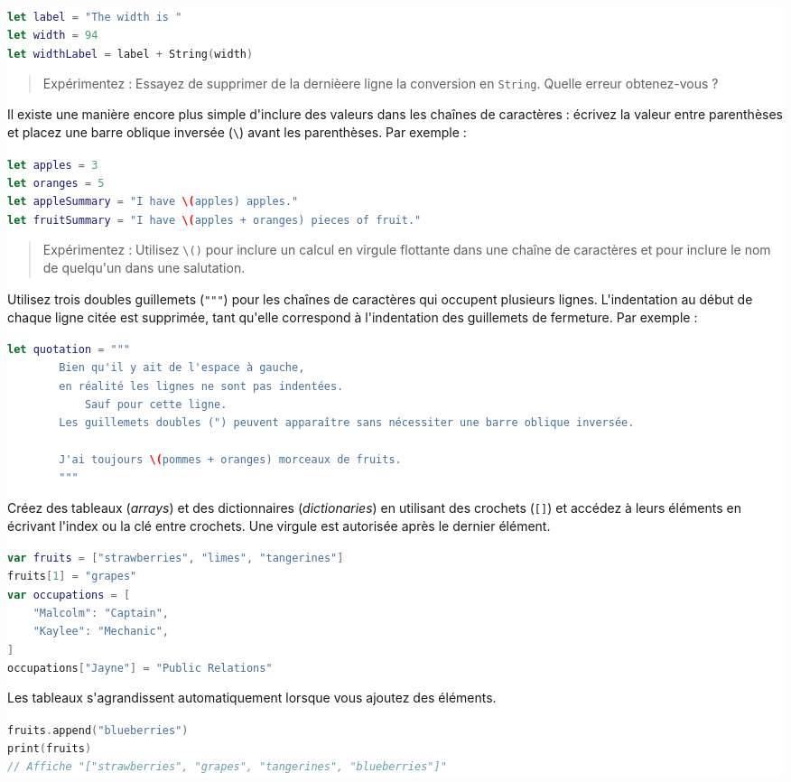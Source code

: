 ```swift
let label = "The width is "
let width = 94
let widthLabel = label + String(width)
```

> Expérimentez : Essayez de supprimer de la dernièere ligne la conversion en `String`. Quelle erreur obtenez-vous ?

Il existe une manière encore plus simple d'inclure des valeurs dans les chaînes de caractères : écrivez la valeur entre parenthèses et placez une barre oblique inversée (`\`) avant les parenthèses. Par exemple :

```swift
let apples = 3
let oranges = 5
let appleSummary = "I have \(apples) apples."
let fruitSummary = "I have \(apples + oranges) pieces of fruit."
```

> Expérimentez : Utilisez `\()` pour inclure un calcul en virgule flottante dans une chaîne de caractères et pour inclure le nom de quelqu'un dans une salutation.

Utilisez trois doubles guillemets (`"""`) pour les chaînes de caractères qui occupent plusieurs lignes. L'indentation au début de chaque ligne citée est supprimée, tant qu'elle correspond à l'indentation des guillemets de fermeture. Par exemple :

```swift
let quotation = """
        Bien qu'il y ait de l'espace à gauche,
        en réalité les lignes ne sont pas indentées.
            Sauf pour cette ligne.
        Les guillemets doubles (") peuvent apparaître sans nécessiter une barre oblique inversée.

        J'ai toujours \(pommes + oranges) morceaux de fruits.
        """
```

Créez des tableaux (*arrays*) et des dictionnaires (*dictionaries*) en utilisant des crochets (`[]`) et accédez à leurs éléments en écrivant l'index ou la clé entre crochets. Une virgule est autorisée après le dernier élément.

```swift
var fruits = ["strawberries", "limes", "tangerines"]
fruits[1] = "grapes"
var occupations = [
    "Malcolm": "Captain",
    "Kaylee": "Mechanic",
]
occupations["Jayne"] = "Public Relations"
```

Les tableaux s'agrandissent automatiquement lorsque vous ajoutez des éléments.

```swift
fruits.append("blueberries")
print(fruits)
// Affiche "["strawberries", "grapes", "tangerines", "blueberries"]"
```
